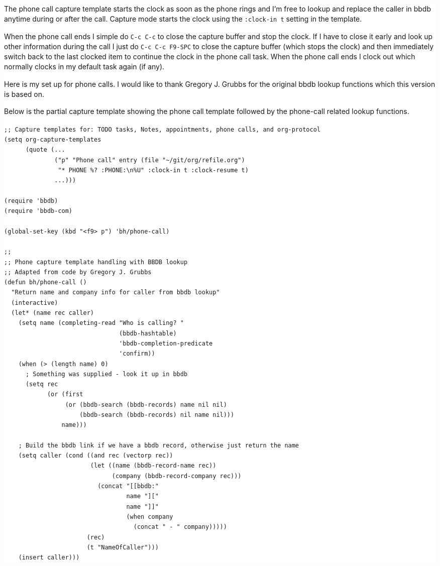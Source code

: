 The phone call capture template starts the clock as soon as the phone
rings and I&rsquo;m free to lookup and replace the caller in bbdb anytime
during or after the call. Capture mode starts the clock using the
`:clock-in t` setting in the template.

When the phone call ends I simple do `C-c C-c` to close the capture
buffer and stop the clock. If I have to close it early and look up
other information during the call I just do `C-c C-c F9-SPC` to close
the capture buffer (which stops the clock) and then immediately switch
back to the last clocked item to continue the clock in the phone call
task. When the phone call ends I clock out which normally clocks in
my default task again (if any).

Here is my set up for phone calls. I would like to thank Gregory
J. Grubbs for the original bbdb lookup functions which this version
is based on.

Below is the partial capture template showing the phone call template
followed by the phone-call related lookup functions.

    ;; Capture templates for: TODO tasks, Notes, appointments, phone calls, and org-protocol
    (setq org-capture-templates
          (quote (...
                  ("p" "Phone call" entry (file "~/git/org/refile.org")
                   "* PHONE %? :PHONE:\n%U" :clock-in t :clock-resume t)
                  ...)))

    (require 'bbdb)
    (require 'bbdb-com)

    (global-set-key (kbd "<f9> p") 'bh/phone-call)

    ;;
    ;; Phone capture template handling with BBDB lookup
    ;; Adapted from code by Gregory J. Grubbs
    (defun bh/phone-call ()
      "Return name and company info for caller from bbdb lookup"
      (interactive)
      (let* (name rec caller)
        (setq name (completing-read "Who is calling? "
                                    (bbdb-hashtable)
                                    'bbdb-completion-predicate
                                    'confirm))
        (when (> (length name) 0)
          ; Something was supplied - look it up in bbdb
          (setq rec
                (or (first
                     (or (bbdb-search (bbdb-records) name nil nil)
                         (bbdb-search (bbdb-records) nil name nil)))
                    name)))

        ; Build the bbdb link if we have a bbdb record, otherwise just return the name
        (setq caller (cond ((and rec (vectorp rec))
                            (let ((name (bbdb-record-name rec))
                                  (company (bbdb-record-company rec)))
                              (concat "[[bbdb:"
                                      name "]["
                                      name "]]"
                                      (when company
                                        (concat " - " company)))))
                           (rec)
                           (t "NameOfCaller")))
        (insert caller)))
